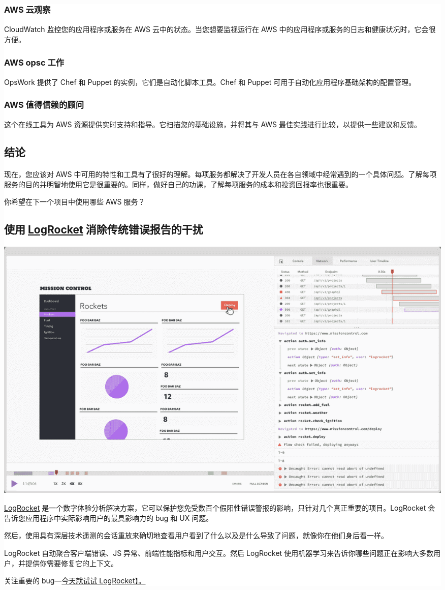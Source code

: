 ### AWS 云观察

CloudWatch 监控您的应用程序或服务在 AWS 云中的状态。当您想要监视运行在 AWS 中的应用程序或服务的日志和健康状况时，它会很方便。

### AWS opsc 工作

OpsWork 提供了 Chef 和 Puppet 的实例，它们是自动化脚本工具。Chef 和 Puppet 可用于自动化应用程序基础架构的配置管理。

### AWS 值得信赖的顾问

这个在线工具为 AWS 资源提供实时支持和指导。它扫描您的基础设施，并将其与 AWS 最佳实践进行比较，以提供一些建议和反馈。

## 结论

现在，您应该对 AWS 中可用的特性和工具有了很好的理解。每项服务都解决了开发人员在各自领域中经常遇到的一个具体问题。了解每项服务的目的并明智地使用它是很重要的。同样，做好自己的功课，了解每项服务的成本和投资回报率也很重要。

你希望在下一个项目中使用哪些 AWS 服务？

## 使用 [LogRocket](https://lp.logrocket.com/blg/signup) 消除传统错误报告的干扰

[![LogRocket Dashboard Free Trial Banner](img/d6f5a5dd739296c1dd7aab3d5e77eeb9.png)](https://lp.logrocket.com/blg/signup)

[LogRocket](https://lp.logrocket.com/blg/signup) 是一个数字体验分析解决方案，它可以保护您免受数百个假阳性错误警报的影响，只针对几个真正重要的项目。LogRocket 会告诉您应用程序中实际影响用户的最具影响力的 bug 和 UX 问题。

然后，使用具有深层技术遥测的会话重放来确切地查看用户看到了什么以及是什么导致了问题，就像你在他们身后看一样。

LogRocket 自动聚合客户端错误、JS 异常、前端性能指标和用户交互。然后 LogRocket 使用机器学习来告诉你哪些问题正在影响大多数用户，并提供你需要修复它的上下文。

关注重要的 bug—[今天就试试 LogRocket】。](https://lp.logrocket.com/blg/signup-issue-free)